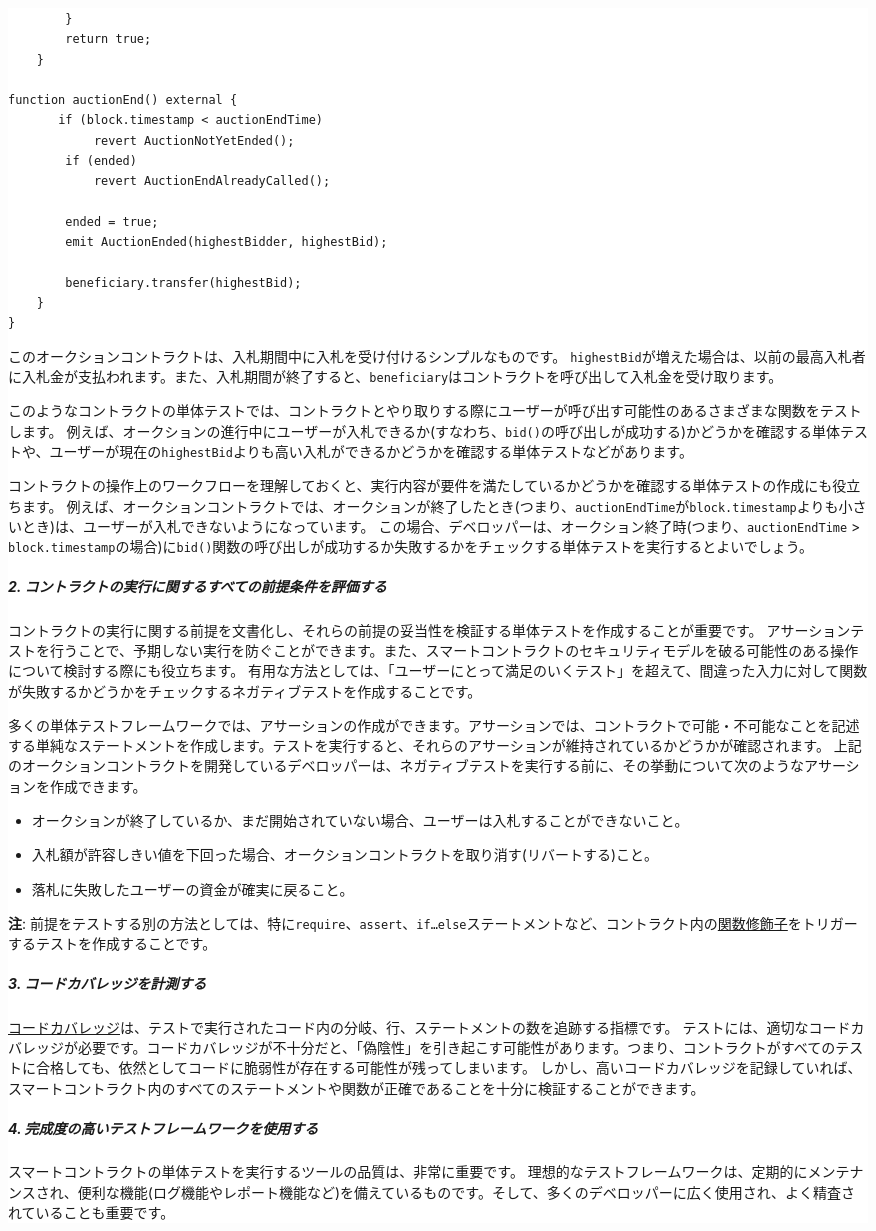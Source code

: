 ```
        }
        return true;
    }

function auctionEnd() external {
       if (block.timestamp < auctionEndTime)
            revert AuctionNotYetEnded();
        if (ended)
            revert AuctionEndAlreadyCalled();

        ended = true;
        emit AuctionEnded(highestBidder, highestBid);

        beneficiary.transfer(highestBid);
    }
}
```

このオークションコントラクトは、入札期間中に入札を受け付けるシンプルなものです。 `highestBid`が増えた場合は、以前の最高入札者に入札金が支払われます。また、入札期間が終了すると、`beneficiary`はコントラクトを呼び出して入札金を受け取ります。

このようなコントラクトの単体テストでは、コントラクトとやり取りする際にユーザーが呼び出す可能性のあるさまざまな関数をテストします。 例えば、オークションの進行中にユーザーが入札できるか(すなわち、`bid()`の呼び出しが成功する)かどうかを確認する単体テストや、ユーザーが現在の`highestBid`よりも高い入札ができるかどうかを確認する単体テストなどがあります。

コントラクトの操作上のワークフローを理解しておくと、実行内容が要件を満たしているかどうかを確認する単体テストの作成にも役立ちます。 例えば、オークションコントラクトでは、オークションが終了したとき(つまり、`auctionEndTime`が`block.timestamp`よりも小さいとき)は、ユーザーが入札できないようになっています。 この場合、デベロッパーは、オークション終了時(つまり、`auctionEndTime` > `block.timestamp`の場合)に`bid()`関数の呼び出しが成功するか失敗するかをチェックする単体テストを実行するとよいでしょう。

##### 2. コントラクトの実行に関するすべての前提条件を評価する

コントラクトの実行に関する前提を文書化し、それらの前提の妥当性を検証する単体テストを作成することが重要です。 アサーションテストを行うことで、予期しない実行を防ぐことができます。また、スマートコントラクトのセキュリティモデルを破る可能性のある操作について検討する際にも役立ちます。 有用な方法としては、「ユーザーにとって満足のいくテスト」を超えて、間違った入力に対して関数が失敗するかどうかをチェックするネガティブテストを作成することです。

多くの単体テストフレームワークでは、アサーションの作成ができます。アサーションでは、コントラクトで可能・不可能なことを記述する単純なステートメントを作成します。テストを実行すると、それらのアサーションが維持されているかどうかが確認されます。 上記のオークションコントラクトを開発しているデベロッパーは、ネガティブテストを実行する前に、その挙動について次のようなアサーションを作成できます。

- オークションが終了しているか、まだ開始されていない場合、ユーザーは入札することができないこと。

- 入札額が許容しきい値を下回った場合、オークションコントラクトを取り消す(リバートする)こと。

- 落札に失敗したユーザーの資金が確実に戻ること。

**注**: 前提をテストする別の方法としては、特に`require`、`assert`、`if…else`ステートメントなど、コントラクト内の[関数修飾子](https://docs.soliditylang.org/en/v0.8.16/contracts.html#function-modifiers)をトリガーするテストを作成することです。

##### 3. コードカバレッジを計測する

[コードカバレッジ](https://en.m.wikipedia.org/wiki/Code_coverage)は、テストで実行されたコード内の分岐、行、ステートメントの数を追跡する指標です。 テストには、適切なコードカバレッジが必要です。コードカバレッジが不十分だと、「偽陰性」を引き起こす可能性があります。つまり、コントラクトがすべてのテストに合格しても、依然としてコードに脆弱性が存在する可能性が残ってしまいます。 しかし、高いコードカバレッジを記録していれば、スマートコントラクト内のすべてのステートメントや関数が正確であることを十分に検証することができます。

##### 4. 完成度の高いテストフレームワークを使用する

スマートコントラクトの単体テストを実行するツールの品質は、非常に重要です。 理想的なテストフレームワークは、定期的にメンテナンスされ、便利な機能(ログ機能やレポート機能など)を備えているものです。そして、多くのデベロッパーに広く使用され、よく精査されていることも重要です。
